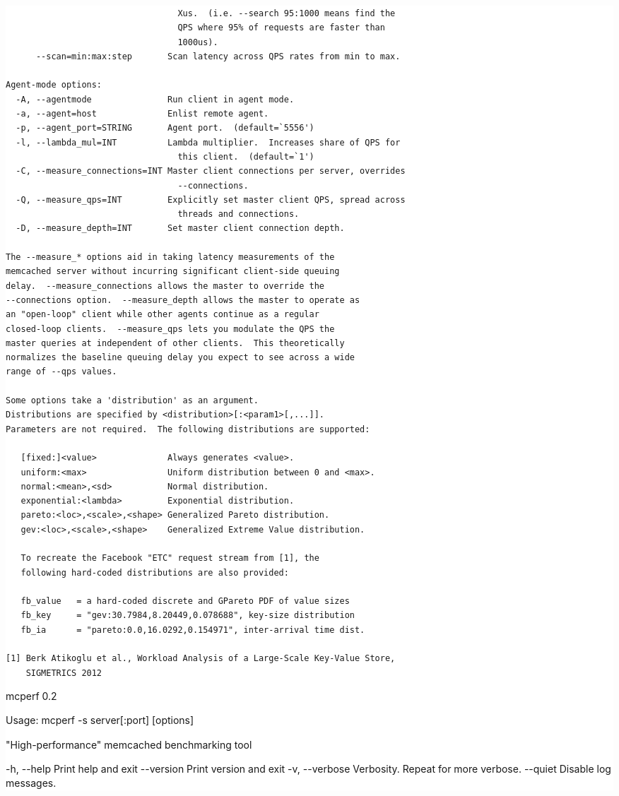                                       Xus.  (i.e. --search 95:1000 means find the 
                                      QPS where 95% of requests are faster than 
                                      1000us).
          --scan=min:max:step       Scan latency across QPS rates from min to max.
    
    Agent-mode options:
      -A, --agentmode               Run client in agent mode.
      -a, --agent=host              Enlist remote agent.
      -p, --agent_port=STRING       Agent port.  (default=`5556')
      -l, --lambda_mul=INT          Lambda multiplier.  Increases share of QPS for 
                                      this client.  (default=`1')
      -C, --measure_connections=INT Master client connections per server, overrides 
                                      --connections.
      -Q, --measure_qps=INT         Explicitly set master client QPS, spread across 
                                      threads and connections.
      -D, --measure_depth=INT       Set master client connection depth.
    
    The --measure_* options aid in taking latency measurements of the
    memcached server without incurring significant client-side queuing
    delay.  --measure_connections allows the master to override the
    --connections option.  --measure_depth allows the master to operate as
    an "open-loop" client while other agents continue as a regular
    closed-loop clients.  --measure_qps lets you modulate the QPS the
    master queries at independent of other clients.  This theoretically
    normalizes the baseline queuing delay you expect to see across a wide
    range of --qps values.
    
    Some options take a 'distribution' as an argument.
    Distributions are specified by <distribution>[:<param1>[,...]].
    Parameters are not required.  The following distributions are supported:
    
       [fixed:]<value>              Always generates <value>.
       uniform:<max>                Uniform distribution between 0 and <max>.
       normal:<mean>,<sd>           Normal distribution.
       exponential:<lambda>         Exponential distribution.
       pareto:<loc>,<scale>,<shape> Generalized Pareto distribution.
       gev:<loc>,<scale>,<shape>    Generalized Extreme Value distribution.
    
       To recreate the Facebook "ETC" request stream from [1], the
       following hard-coded distributions are also provided:
    
       fb_value   = a hard-coded discrete and GPareto PDF of value sizes
       fb_key     = "gev:30.7984,8.20449,0.078688", key-size distribution
       fb_ia      = "pareto:0.0,16.0292,0.154971", inter-arrival time dist.
    
    [1] Berk Atikoglu et al., Workload Analysis of a Large-Scale Key-Value Store,
        SIGMETRICS 2012
    
mcperf 0.2

Usage: mcperf -s server[:port] [options]

"High-performance" memcached benchmarking tool

  -h, --help                    Print help and exit
      --version                 Print version and exit
  -v, --verbose                 Verbosity. Repeat for more verbose.
      --quiet                   Disable log messages.
